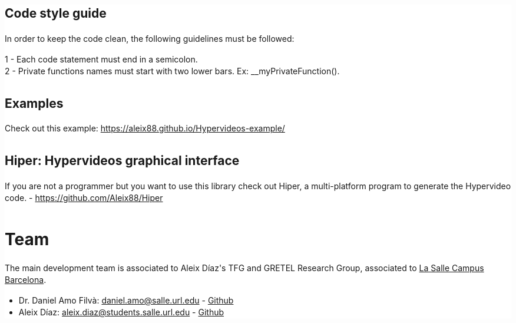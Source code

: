 ## Code style guide
In order to keep the code clean, the following guidelines must be followed:

1 - Each code statement must end in a semicolon.<br/>
2 - Private functions names must start with two lower bars. Ex: __myPrivateFunction().  

## Examples
Check out this example: https://aleix88.github.io/Hypervideos-example/

## Hiper: Hypervideos graphical interface
If you are not a programmer but you want to use this library check out Hiper, a multi-platform program to generate the Hypervideo code. - https://github.com/Aleix88/Hiper

# Team
The main development team is associated to Aleix Díaz's TFG and GRETEL Research Group, associated to [La Salle Campus Barcelona](https://www.salleurl.edu/en).
- Dr. Daniel Amo Filvà: daniel.amo@salle.url.edu - [Github](https://github.com/danielamof/)
- Aleix Díaz: aleix.diaz@students.salle.url.edu - [Github](https://github.com/Aleix88)

